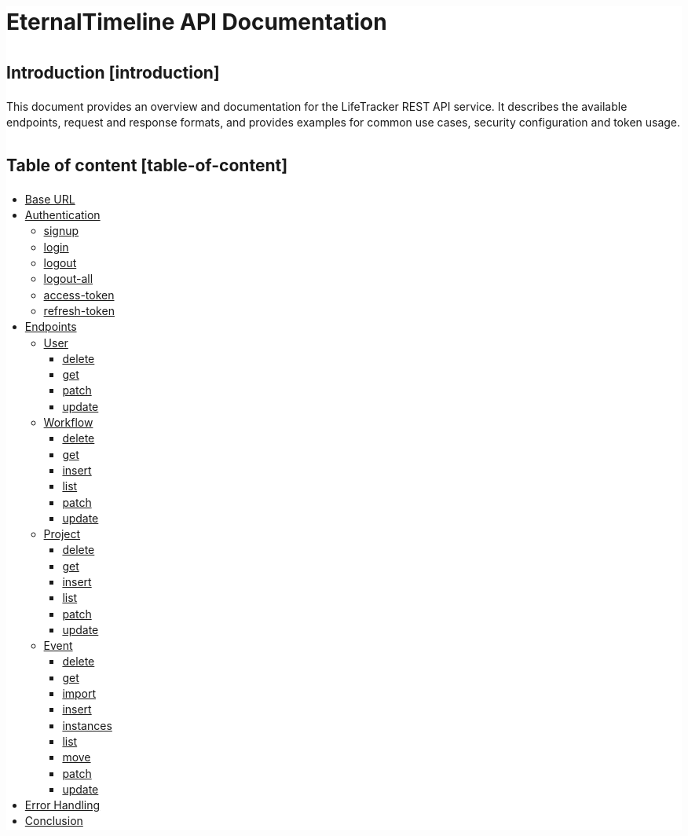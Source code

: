 # EternalTimeline API Documentation

## Introduction [introduction]

This document provides an overview and documentation for the LifeTracker REST API service. It describes the available endpoints, request and response formats, and provides examples for common use cases, security configuration and token usage.

## Table of content [table-of-content]
- [Base URL](#base-url)
- [Authentication](#authentication)
	- [signup](#signup-endpoint)
	-	[login](#login-endpoint)
	- [logout](#logout-endpoint)
	- [logout-all](#logout-all-endpoint)
	- [access-token](#access-token-endpoint)
	- [refresh-token](#refresh-token-endpoint)
- [Endpoints](#endpoints)
	- [User](#user-endpoints)
		- [delete](#user-delete-endpoint)
		- [get](#user-get-endpoint)
		- [patch](#user-patch-endpoint)
		- [update](#user-update-endpoint)
	- [Workflow](#workflow-endpoints)
		- [delete](#workflow-delete-endpoint)
		- [get](#workflow-get-endpoint)
		- [insert](#workflow-insert-endpoint)
		- [list](#workflow-list-endpoint)
		- [patch](#workflow-patch-endpoint)
		- [update](#workflow-update-endpoint)
	- [Project](#project-endpoints)
		- [delete](#project-delete-endpoint)
		- [get](#project-get-endpoint)
		- [insert](#project-insert-endpoint)
		- [list](#project-list-endpoint)
		- [patch](#project-patch-endpoint)
		- [update](#project-update-endpoint)
	- [Event](#event-endpoints)
		- [delete](#event-delete-endpoint)
		- [get](#event-get-endpoint)
		- [import](#event-import-endpoint)
		- [insert](#event-insert-endpoint)
		- [instances](#event-instances-endpoint)
		- [list](#event-list-endpoint)
		- [move](#event-move-endpoint)
		- [patch](#event-patch-endpoint)
		- [update](#event-update-endpoint)
- [Error Handling](#error-handling)
- [Conclusion](#conclusion)
